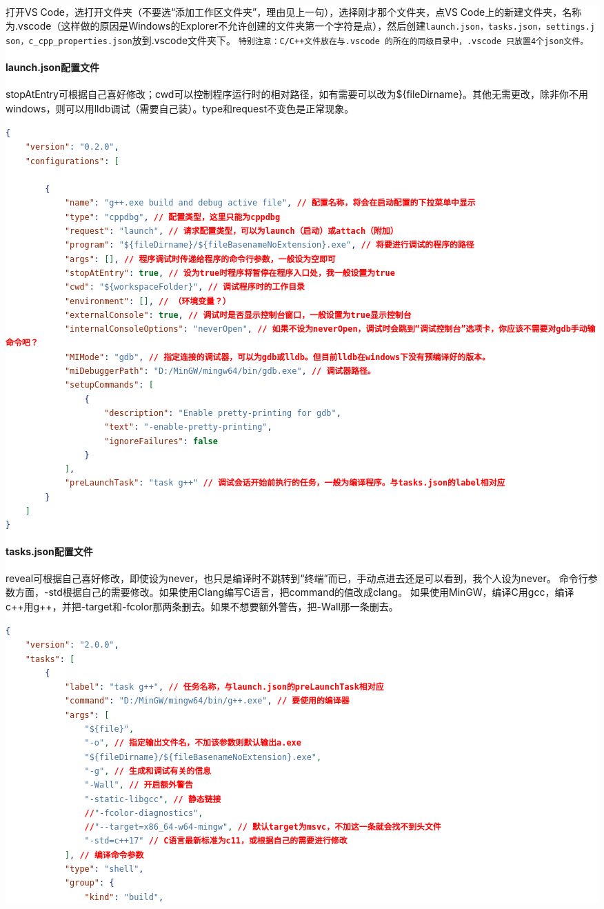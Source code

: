 
打开VS Code，选打开文件夹（不要选“添加工作区文件夹”，理由见上一句），选择刚才那个文件夹，点VS Code上的新建文件夹，名称为.vscode（这样做的原因是Windows的Explorer不允许创建的文件夹第一个字符是点），然后创建`launch.json，tasks.json，settings.json，c_cpp_properties.json`放到.vscode文件夹下。
`特别注意：C/C++文件放在与.vscode 的所在的同级目录中，.vscode 只放置4个json文件。`
#### launch.json配置文件
stopAtEntry可根据自己喜好修改；cwd可以控制程序运行时的相对路径，如有需要可以改为${fileDirname}。其他无需更改，除非你不用windows，则可以用lldb调试（需要自己装）。type和request不变色是正常现象。
```Json
{
    "version": "0.2.0",
    "configurations": [

        {
            "name": "g++.exe build and debug active file", // 配置名称，将会在启动配置的下拉菜单中显示
            "type": "cppdbg", // 配置类型，这里只能为cppdbg
            "request": "launch", // 请求配置类型，可以为launch（启动）或attach（附加）
            "program": "${fileDirname}/${fileBasenameNoExtension}.exe", // 将要进行调试的程序的路径
            "args": [], // 程序调试时传递给程序的命令行参数，一般设为空即可
            "stopAtEntry": true, // 设为true时程序将暂停在程序入口处，我一般设置为true
            "cwd": "${workspaceFolder}", // 调试程序时的工作目录
            "environment": [], // （环境变量？）
            "externalConsole": true, // 调试时是否显示控制台窗口，一般设置为true显示控制台
            "internalConsoleOptions": "neverOpen", // 如果不设为neverOpen，调试时会跳到“调试控制台”选项卡，你应该不需要对gdb手动输命令吧？
            "MIMode": "gdb", // 指定连接的调试器，可以为gdb或lldb。但目前lldb在windows下没有预编译好的版本。
            "miDebuggerPath": "D:/MinGW/mingw64/bin/gdb.exe", // 调试器路径。
            "setupCommands": [
                {
                    "description": "Enable pretty-printing for gdb",
                    "text": "-enable-pretty-printing",
                    "ignoreFailures": false
                }
            ],
            "preLaunchTask": "task g++" // 调试会话开始前执行的任务，一般为编译程序。与tasks.json的label相对应
        }
    ]
}
```

#### tasks.json配置文件
reveal可根据自己喜好修改，即使设为never，也只是编译时不跳转到“终端”而已，手动点进去还是可以看到，我个人设为never。
命令行参数方面，-std根据自己的需要修改。如果使用Clang编写C语言，把command的值改成clang。
如果使用MinGW，编译C用gcc，编译c++用g++，并把-target和-fcolor那两条删去。如果不想要额外警告，把-Wall那一条删去。
```Json
{
    "version": "2.0.0",
    "tasks": [
        {
            "label": "task g++", // 任务名称，与launch.json的preLaunchTask相对应
            "command": "D:/MinGW/mingw64/bin/g++.exe", // 要使用的编译器
            "args": [
                "${file}",
                "-o", // 指定输出文件名，不加该参数则默认输出a.exe
                "${fileDirname}/${fileBasenameNoExtension}.exe",
                "-g", // 生成和调试有关的信息
                "-Wall", // 开启额外警告
                "-static-libgcc", // 静态链接
                //"-fcolor-diagnostics",
                //"--target=x86_64-w64-mingw", // 默认target为msvc，不加这一条就会找不到头文件
                "-std=c++17" // C语言最新标准为c11，或根据自己的需要进行修改
            ], // 编译命令参数
            "type": "shell",
            "group": {
                "kind": "build",
```